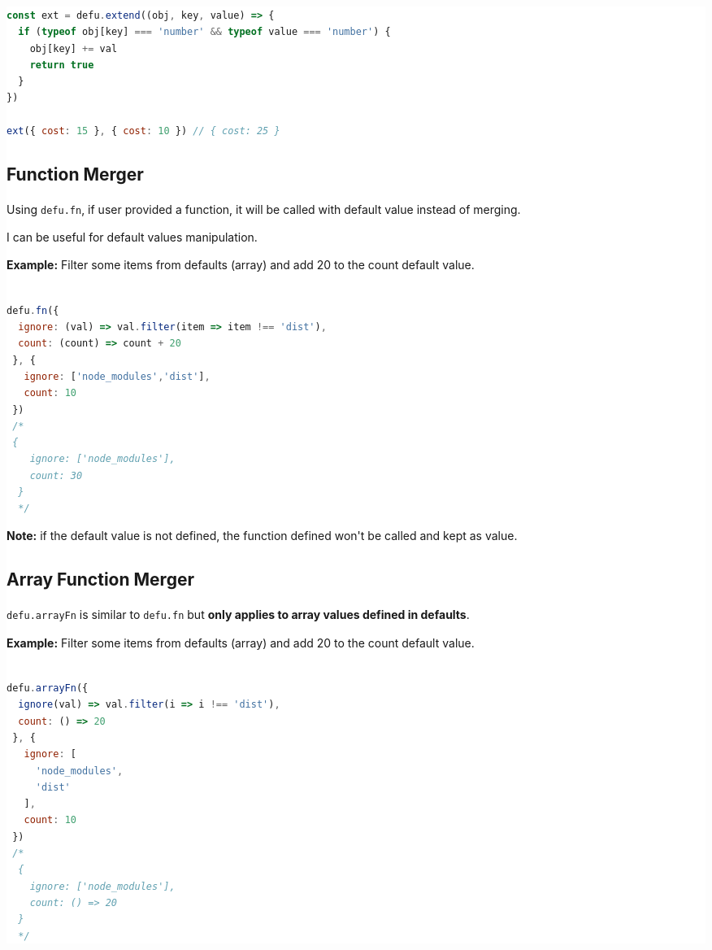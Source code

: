 ```js
const ext = defu.extend((obj, key, value) => {
  if (typeof obj[key] === 'number' && typeof value === 'number') {
    obj[key] += val
    return true
  }
})

ext({ cost: 15 }, { cost: 10 }) // { cost: 25 }
```

## Function Merger

Using `defu.fn`, if user provided a function, it will be called with default value instead of merging.

I can be useful for default values manipulation.

**Example:** Filter some items from defaults (array) and add 20 to the count default value.

```js

defu.fn({
  ignore: (val) => val.filter(item => item !== 'dist'),
  count: (count) => count + 20
 }, {
   ignore: ['node_modules','dist'],
   count: 10
 })
 /*
 {
    ignore: ['node_modules'],
    count: 30
  }
  */
```

**Note:** if the default value is not defined, the function defined won't be called and kept as value.

## Array Function Merger

`defu.arrayFn` is similar to `defu.fn` but **only applies to array values defined in defaults**.

**Example:** Filter some items from defaults (array) and add 20 to the count default value.

```js

defu.arrayFn({
  ignore(val) => val.filter(i => i !== 'dist'),
  count: () => 20
 }, {
   ignore: [
     'node_modules',
     'dist'
   ],
   count: 10
 })
 /*
  {
    ignore: ['node_modules'],
    count: () => 20
  }
  */
```


[standard-src]: https://flat.badgen.net/badge/code%20style/standard/green
[standard-href]: https://standardjs.com
[npm-v-src]: https://flat.badgen.net/npm/v/defu/latest
[npm-v-href]: https://npmjs.com/package/defu
[npm-dm-src]: https://flat.badgen.net/npm/dm/defu
[npm-dm-href]: https://npmjs.com/package/defu
[packagephobia-src]: https://flat.badgen.net/packagephobia/install/defu
[packagephobia-href]: https://packagephobia.now.sh/result?p=defu
[bundlephobia-src]: https://flat.badgen.net/bundlephobia/min/defu
[bundlephobia-href]: https://bundlephobia.com/result?p=defu
[david-src]: https://flat.badgen.net/david/dep/nuxt-contrib/defu
[david-href]: https://david-dm.org/nuxt-contrib/defu
[codecov-src]: https://flat.badgen.net/codecov/c/github/nuxt-contrib/defu/master
[codecov-href]: https://codecov.io/gh/nuxt-contrib/defu
[standard-src]: https://flat.badgen.net/badge/code%20style/standard/green
[standard-href]: https://standardjs.com
[npm-v-src]: https://flat.badgen.net/npm/v/defu/latest
[npm-v-href]: https://npmjs.com/package/defu
[npm-dm-src]: https://flat.badgen.net/npm/dm/defu
[npm-dm-href]: https://npmjs.com/package/defu
[packagephobia-src]: https://flat.badgen.net/packagephobia/install/defu
[packagephobia-href]: https://packagephobia.now.sh/result?p=defu
[bundlephobia-src]: https://flat.badgen.net/bundlephobia/min/defu
[bundlephobia-href]: https://bundlephobia.com/result?p=defu
[david-src]: https://flat.badgen.net/david/dep/nuxt-contrib/defu
[david-href]: https://david-dm.org/nuxt-contrib/defu
[codecov-src]: https://flat.badgen.net/codecov/c/github/nuxt-contrib/defu/master
[codecov-href]: https://codecov.io/gh/nuxt-contrib/defu